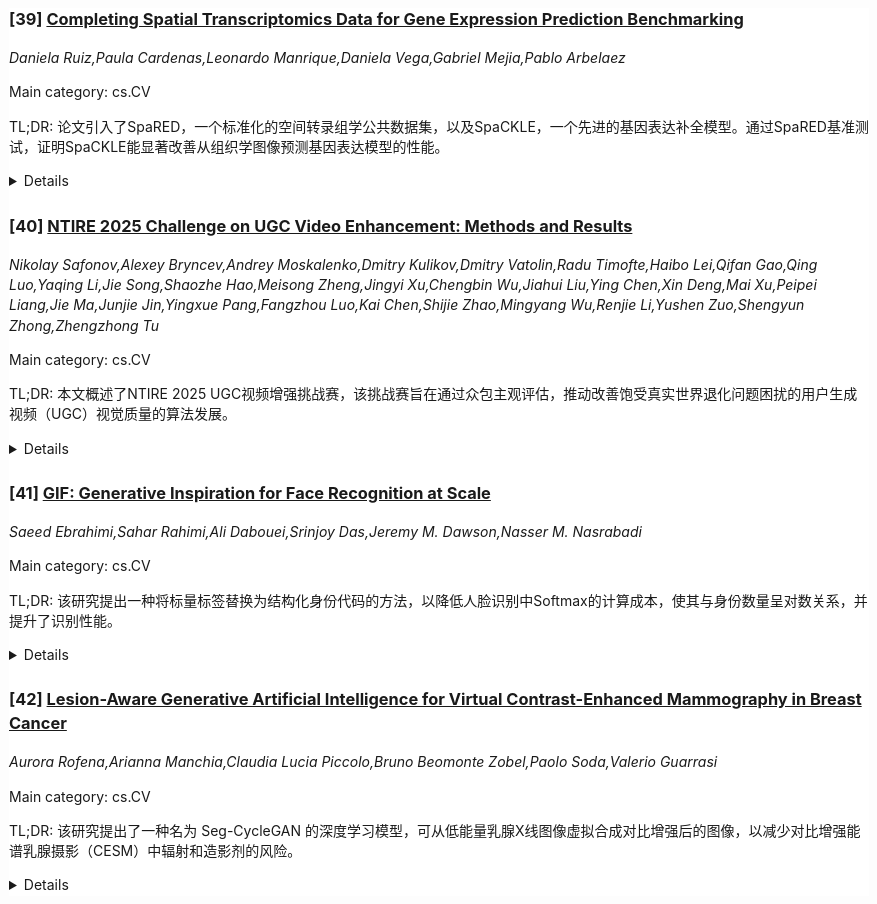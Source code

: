 ### [39] [Completing Spatial Transcriptomics Data for Gene Expression Prediction Benchmarking](https://arxiv.org/abs/2505.02980)
*Daniela Ruiz,Paula Cardenas,Leonardo Manrique,Daniela Vega,Gabriel Mejia,Pablo Arbelaez*

Main category: cs.CV

TL;DR: 论文引入了SpaRED，一个标准化的空间转录组学公共数据集，以及SpaCKLE，一个先进的基因表达补全模型。通过SpaRED基准测试，证明SpaCKLE能显著改善从组织学图像预测基因表达模型的性能。


<details><summary>Details</summary></details>


### [40] [NTIRE 2025 Challenge on UGC Video Enhancement: Methods and Results](https://arxiv.org/abs/2505.03007)
*Nikolay Safonov,Alexey Bryncev,Andrey Moskalenko,Dmitry Kulikov,Dmitry Vatolin,Radu Timofte,Haibo Lei,Qifan Gao,Qing Luo,Yaqing Li,Jie Song,Shaozhe Hao,Meisong Zheng,Jingyi Xu,Chengbin Wu,Jiahui Liu,Ying Chen,Xin Deng,Mai Xu,Peipei Liang,Jie Ma,Junjie Jin,Yingxue Pang,Fangzhou Luo,Kai Chen,Shijie Zhao,Mingyang Wu,Renjie Li,Yushen Zuo,Shengyun Zhong,Zhengzhong Tu*

Main category: cs.CV

TL;DR: 本文概述了NTIRE 2025 UGC视频增强挑战赛，该挑战赛旨在通过众包主观评估，推动改善饱受真实世界退化问题困扰的用户生成视频（UGC）视觉质量的算法发展。


<details><summary>Details</summary></details>


### [41] [GIF: Generative Inspiration for Face Recognition at Scale](https://arxiv.org/abs/2505.03012)
*Saeed Ebrahimi,Sahar Rahimi,Ali Dabouei,Srinjoy Das,Jeremy M. Dawson,Nasser M. Nasrabadi*

Main category: cs.CV

TL;DR: 该研究提出一种将标量标签替换为结构化身份代码的方法，以降低人脸识别中Softmax的计算成本，使其与身份数量呈对数关系，并提升了识别性能。


<details><summary>Details</summary></details>


### [42] [Lesion-Aware Generative Artificial Intelligence for Virtual Contrast-Enhanced Mammography in Breast Cancer](https://arxiv.org/abs/2505.03018)
*Aurora Rofena,Arianna Manchia,Claudia Lucia Piccolo,Bruno Beomonte Zobel,Paolo Soda,Valerio Guarrasi*

Main category: cs.CV

TL;DR: 该研究提出了一种名为 Seg-CycleGAN 的深度学习模型，可从低能量乳腺X线图像虚拟合成对比增强后的图像，以减少对比增强能谱乳腺摄影（CESM）中辐射和造影剂的风险。


<details><summary>Details</summary></details>


